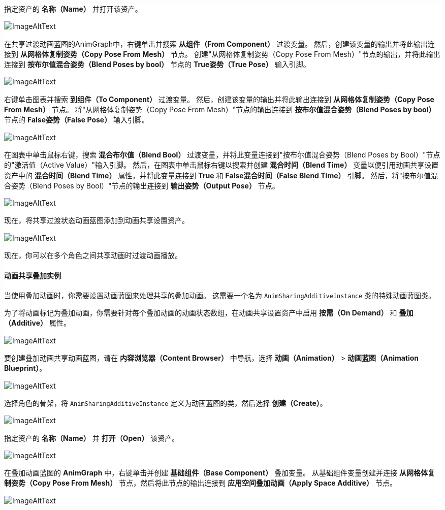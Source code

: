 指定资产的 **名称（Name）** 并打开该资产。

![ImageAltText](https://d1iv7db44yhgxn.cloudfront.net/documentation/images/f35160a2-f17c-4894-976c-ecc2a452dc89/instanceasset.png)

在共享过渡动画蓝图的AnimGraph中，右键单击并搜索 **从组件（From Component）** 过渡变量。 然后，创建该变量的输出并将此输出连接到 **从网格体复制姿势（Copy Pose From Mesh）** 节点。 创建"从网格体复制姿势（Copy Pose From Mesh）"节点的输出，并将此输出连接到 **按布尔值混合姿势（Blend Poses by bool）** 节点的 **True姿势（True Pose）** 输入引脚。

![ImageAltText](https://d1iv7db44yhgxn.cloudfront.net/documentation/images/944d9162-cf0b-4bf1-9c72-ca478894b93c/fromcomponent.png)

右键单击图表并搜索 **到组件（To Component）** 过渡变量。 然后，创建该变量的输出并将此输出连接到 **从网格体复制姿势（Copy Pose From Mesh）** 节点。 将"从网格体复制姿势（Copy Pose From Mesh）"节点的输出连接到 **按布尔值混合姿势（Blend Poses by bool）** 节点的 **False姿势（False Pose）** 输入引脚。

![ImageAltText](https://d1iv7db44yhgxn.cloudfront.net/documentation/images/666e2c9c-7064-4387-b196-cbaa886d48d6/tocomponent.png)

在图表中单击鼠标右键，搜索 **混合布尔值（Blend Bool）** 过渡变量，并将此变量连接到"按布尔值混合姿势（Blend Poses by Bool）"节点的"激活值（Active Value）"输入引脚。 然后，在图表中单击鼠标右键以搜索并创建 **混合时间（Blend Time）** 变量以便引用动画共享设置资产中的 **混合时间（Blend Time）** 属性，并将此变量连接到 **True** 和 **False混合时间（False Blend Time）** 引脚。 然后，将"按布尔值混合姿势（Blend Poses by Bool）"节点的输出连接到 **输出姿势（Output Pose）** 节点。

![ImageAltText](https://d1iv7db44yhgxn.cloudfront.net/documentation/images/3c99e548-8040-4f71-8f0b-1b4b28ca9717/fulltransgraph.png)

现在，将共享过渡状态动画蓝图添加到动画共享设置资产。

![ImageAltText](https://d1iv7db44yhgxn.cloudfront.net/documentation/images/49ea40ae-3128-4d5a-9103-1eb283df9bfc/addtrandgraph.png)

现在，你可以在多个角色之间共享动画时过渡动画播放。

#### 动画共享叠加实例

当使用叠加动画时，你需要设置动画蓝图来处理共享的叠加动画。 这需要一个名为 `AnimSharingAdditiveInstance` 类的特殊动画蓝图类。

为了将动画标记为叠加动画，你需要针对每个叠加动画的动画状态数组，在动画共享设置资产中启用 **按需（On Demand）** 和 **叠加（Additive）** 属性。

![ImageAltText](https://d1iv7db44yhgxn.cloudfront.net/documentation/images/ce752bd1-dc81-4e8e-be4d-8062780d28ad/markadditive.png)

要创建叠加动画共享动画蓝图，请在 **内容浏览器（Content Browser）** 中导航，选择 **动画（Animation）** > **动画蓝图（Animation Blueprint）**。

![ImageAltText](https://d1iv7db44yhgxn.cloudfront.net/documentation/images/63093f3f-110f-4cc0-aac7-5664b4db2b5b/createanimbp.png)

选择角色的骨架，将 `AnimSharingAdditiveInstance` 定义为动画蓝图的类，然后选择 **创建（Create）**。

![ImageAltText](https://d1iv7db44yhgxn.cloudfront.net/documentation/images/a0064385-4761-43bd-9f61-21312c2c8b34/additiveinstanceclass.png)

指定资产的 **名称（Name）** 并 **打开（Open）** 该资产。

![ImageAltText](https://d1iv7db44yhgxn.cloudfront.net/documentation/images/ca4db9c5-f393-44b1-aac0-3230f4d9c624/additiveasset.png)

在叠加动画蓝图的 **AnimGraph** 中，右键单击并创建 **基础组件（Base Component）** 叠加变量。 从基础组件变量创建并连接 **从网格体复制姿势（Copy Pose From Mesh）** 节点，然后将此节点的输出连接到 **应用空间叠加动画（Apply Space Additive）** 节点。

![ImageAltText](https://d1iv7db44yhgxn.cloudfront.net/documentation/images/49e39242-38e7-4b1d-aba5-da7e3adf7b8c/basecomponent.png)
